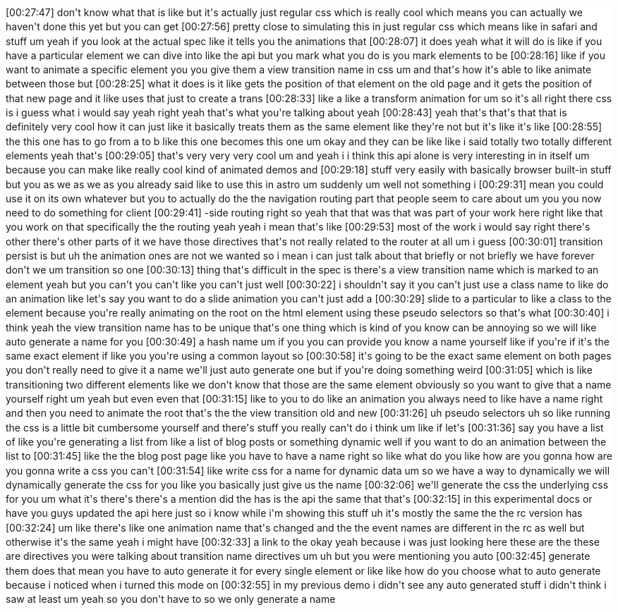 [00:27:47]  don't know what that is like but it's actually just regular css which is really cool which means you can actually we haven't done this yet but you can get
[00:27:56]  pretty close to simulating this in just regular css which means like in safari and stuff um yeah if you look at the actual spec like it tells you the animations that
[00:28:07]  it does yeah what it will do is like if you have a particular element we can dive into like the api but you mark what you do is you mark elements to be
[00:28:16]  like if you want to animate a specific element you you give them a view transition name in css um and that's how it's able to like animate between those but
[00:28:25]  what it does is it like gets the position of that element on the old page and it gets the position of that new page and it like uses that just to create a trans
[00:28:33]  like a like a transform animation for um so it's all right there css is i guess what i would say yeah right yeah that's what you're talking about yeah
[00:28:43]  yeah that's that's that that is definitely very cool how it can just like it basically treats them as the same element like they're not but it's like it's like
[00:28:55]  the this one has to go from a to b like this one becomes this one um okay and they can be like like i said totally two totally different elements yeah that's
[00:29:05]  that's very very very cool um and yeah i i think this api alone is very interesting in in itself um because you can make like really cool kind of animated demos and
[00:29:18]  stuff very easily with basically browser built-in stuff but you as we as we as you already said like to use this in astro um suddenly um well not something i
[00:29:31]  mean you could use it on its own whatever but you to actually do the the navigation routing part that people seem to care about um you you now need to do something for client
[00:29:41] -side routing right so yeah that that was that was part of your work here right like that you work on that specifically the the routing yeah yeah i mean that's like
[00:29:53]  most of the work i would say right there's other there's other parts of it we have those directives that's not really related to the router at all um i guess
[00:30:01]  transition persist is but uh the animation ones are not we wanted so i mean i can just talk about that briefly or not briefly we have forever don't we um transition so one
[00:30:13]  thing that's difficult in the spec is there's a view transition name which is marked to an element yeah but you can't you can't like you can't just well
[00:30:22]  i shouldn't say it you can't just use a class name to like do an animation like let's say you want to do a slide animation you can't just add a
[00:30:29]  slide to a particular to like a class to the element because you're really animating on the root on the html element using these pseudo selectors so that's what
[00:30:40]  i think yeah the view transition name has to be unique that's one thing which is kind of you know can be annoying so we will like auto generate a name for you
[00:30:49]  a hash name um if you you can provide you know a name yourself like if you're if it's the same exact element if like you you're using a common layout so
[00:30:58]  it's going to be the exact same element on both pages you don't really need to give it a name we'll just auto generate one but if you're doing something weird
[00:31:05]  which is like transitioning two different elements like we don't know that those are the same element obviously so you want to give that a name yourself right um yeah but even even that
[00:31:15]  like to you to do like an animation you always need to like have a name right and then you need to animate the root that's the the view transition old and new
[00:31:26]  uh pseudo selectors uh so like running the css is a little bit cumbersome yourself and there's stuff you really can't do i think um like if let's
[00:31:36]  say you have a list of like you're generating a list from like a list of blog posts or something dynamic well if you want to do an animation between the list to
[00:31:45]  like the the blog post page like you have to have a name right so like what do you like how are you gonna how are you gonna write a css you can't
[00:31:54]  like write css for a name for dynamic data um so we have a way to dynamically we will dynamically generate the css for you like you basically just give us the name
[00:32:06]  we'll generate the css the underlying css for you um what it's there's there's a mention did the has is the api the same that that's
[00:32:15]  in this experimental docs or have you guys updated the api here just so i know while i'm showing this stuff uh it's mostly the same the the rc version has
[00:32:24]  um like there's like one animation name that's changed and the the event names are different in the rc as well but otherwise it's the same yeah i might have
[00:32:33]  a link to the okay yeah because i was just looking here these are the these are directives you were talking about transition name directives um uh but you were mentioning you auto
[00:32:45]  generate them does that mean you have to auto generate it for every single element or like like how do you choose what to auto generate because i noticed when i turned this mode on
[00:32:55]  in my previous demo i didn't see any auto generated stuff i didn't think i saw at least um yeah so you don't have to so we only generate a name